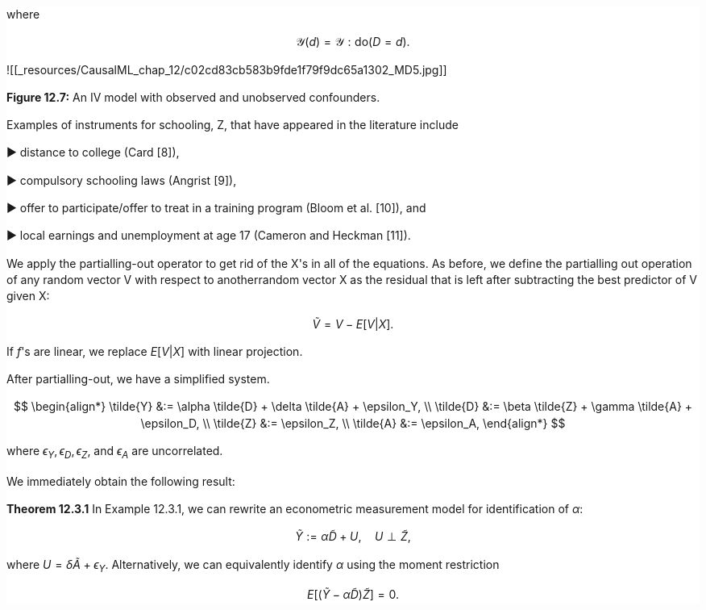 where

$$
\mathcal{Y}(d) = \mathcal{Y} : \mathrm{do}(D = d).
$$

![[_resources/CausalML_chap_12/c02cd83cb583b9fde1f79f9dc65a1302_MD5.jpg]]

**Figure 12.7:** An IV model with observed and unobserved confounders.

Examples of instruments for schooling, Z, that have appeared
in the literature include

► distance to college (Card [8]),

► compulsory schooling laws (Angrist [9]),

► offer to participate/offer to treat in a training program (Bloom et al. [10]), and

► local earnings and unemployment at age 17 (Cameron and Heckman [11]).

We apply the partialling-out operator to get rid of the X's in
all of the equations. As before, we define the partialling out
operation of any random vector V with respect to anotherrandom vector X as the residual that is left after subtracting the best predictor of V given X:

$$
\tilde{V} = V - E[V | X].
$$

If $f$'s are linear, we replace $E[V | X]$ with linear projection.

After partialling-out, we have a simplified system.

$$
\begin{align*}
\tilde{Y} &:= \alpha \tilde{D} + \delta \tilde{A} + \epsilon_Y, \\
\tilde{D} &:= \beta \tilde{Z} + \gamma \tilde{A} + \epsilon_D, \\
\tilde{Z} &:= \epsilon_Z, \\
\tilde{A} &:= \epsilon_A,
\end{align*}
$$

where $\epsilon_Y, \epsilon_D, \epsilon_Z$, and $\epsilon_A$ are uncorrelated.

We immediately obtain the following result:

**Theorem 12.3.1** In Example 12.3.1, we can rewrite an econometric measurement model for identification of $\alpha$:

$$
\tilde{Y} := \alpha \tilde{D} + U, \quad U \perp \tilde{Z},
$$

where $U = \delta \tilde{A} + \epsilon_Y$. Alternatively, we can equivalently identify $\alpha$
using the moment restriction

$$
E[(\tilde{Y} - \alpha \tilde{D})\tilde{Z}] = 0.
$$
